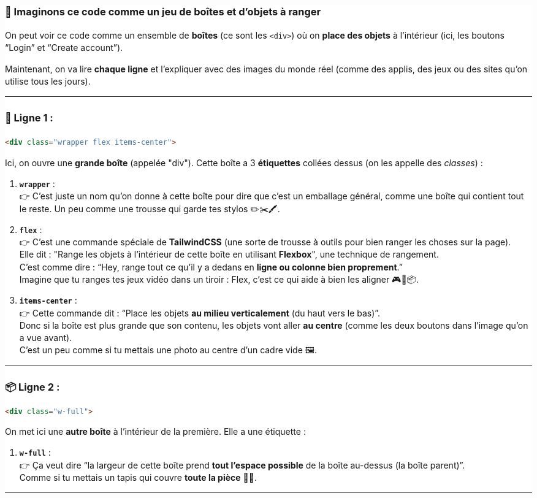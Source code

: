 
### 🌟 Imaginons ce code comme un jeu de **boîtes et d’objets** à ranger

On peut voir ce code comme un ensemble de **boîtes** (ce sont les `<div>`) où on **place des objets** à l’intérieur (ici, les boutons “Login” et “Create account”).

Maintenant, on va lire **chaque ligne** et l’expliquer avec des images du monde réel (comme des applis, des jeux ou des sites qu’on utilise tous les jours).

---

### 🧱 Ligne 1 : 

```html
<div class="wrapper flex items-center">
```

Ici, on ouvre une **grande boîte** (appelée "div"). Cette boîte a 3 **étiquettes** collées dessus (on les appelle des *classes*) :  

1. **`wrapper`** :  
   👉 C’est juste un nom qu’on donne à cette boîte pour dire que c’est un emballage général, comme une boîte qui contient tout le reste. Un peu comme une trousse qui garde tes stylos ✏️✂️🖍️.

2. **`flex`** :  
   👉 C’est une commande spéciale de **TailwindCSS** (une sorte de trousse à outils pour bien ranger les choses sur la page).  
   Elle dit : "Range les objets à l’intérieur de cette boîte en utilisant **Flexbox**", une technique de rangement.  
   C’est comme dire : “Hey, range tout ce qu’il y a dedans en **ligne ou colonne bien proprement**.”  
   Imagine que tu ranges tes jeux vidéo dans un tiroir : Flex, c’est ce qui aide à bien les aligner 🎮📀📦.

3. **`items-center`** :  
   👉 Cette commande dit : “Place les objets **au milieu verticalement** (du haut vers le bas)”.  
   Donc si la boîte est plus grande que son contenu, les objets vont aller **au centre** (comme les deux boutons dans l’image qu’on a vue avant).  
   C’est un peu comme si tu mettais une photo au centre d’un cadre vide 🖼️.

---

### 📦 Ligne 2 :

```html
<div class="w-full">
```

On met ici une **autre boîte** à l’intérieur de la première. Elle a une étiquette :  

1. **`w-full`** :  
   👉 Ça veut dire “la largeur de cette boîte prend **tout l’espace possible** de la boîte au-dessus (la boîte parent)”.  
   Comme si tu mettais un tapis qui couvre **toute la pièce** 🧶🧼.

---
